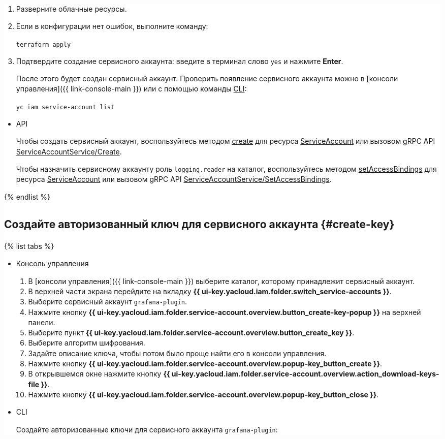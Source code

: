   1. Разверните облачные ресурсы.

  1. Если в конфигурации нет ошибок, выполните команду:

     ```bash
     terraform apply
     ```

  1. Подтвердите создание сервисного аккаунта: введите в терминал слово `yes` и нажмите **Enter**.

     После этого будет создан сервисный аккаунт. Проверить появление сервисного аккаунта можно в [консоли управления]({{ link-console-main }}) или с помощью команды [CLI](../../cli/quickstart.md):

     ```bash
     yc iam service-account list
     ```

- API

  Чтобы создать сервисный аккаунт, воспользуйтесь методом [create](../../iam/api-ref/ServiceAccount/create.md) для ресурса [ServiceAccount](../../iam/api-ref/ServiceAccount/index.md) или вызовом gRPC API [ServiceAccountService/Create](../../iam/api-ref/grpc/service_account_service.md#Create).

  Чтобы назначить сервисному аккаунту роль `logging.reader` на каталог, воспользуйтесь методом [setAccessBindings](../../iam/api-ref/ServiceAccount/setAccessBindings.md) для ресурса [ServiceAccount](../../iam/api-ref/ServiceAccount/index.md) или вызовом gRPC API [ServiceAccountService/SetAccessBindings](../../iam/api-ref/grpc/service_account_service.md#SetAccessBindings).

{% endlist %}

## Создайте авторизованный ключ для сервисного аккаунта {#create-key}

{% list tabs %}

- Консоль управления

  1. В [консоли управления]({{ link-console-main }}) выберите каталог, которому принадлежит сервисный аккаунт.
  1. В верхней части экрана перейдите на вкладку **{{ ui-key.yacloud.iam.folder.switch_service-accounts }}**.
  1. Выберите сервисный аккаунт `grafana-plugin`.
  1. Нажмите кнопку **{{ ui-key.yacloud.iam.folder.service-account.overview.button_create-key-popup }}** на верхней панели.
  1. Выберите пункт **{{ ui-key.yacloud.iam.folder.service-account.overview.button_create_key }}**.
  1. Выберите алгоритм шифрования.
  1. Задайте описание ключа, чтобы потом было проще найти его в консоли управления.
  1. Нажмите кнопку **{{ ui-key.yacloud.iam.folder.service-account.overview.popup-key_button_create }}**.
  1. В открывшемся окне нажмите кнопку **{{ ui-key.yacloud.iam.folder.service-account.overview.action_download-keys-file }}**.
  1. Нажмите кнопку **{{ ui-key.yacloud.iam.folder.service-account.overview.popup-key_button_close }}**.

- CLI

  Создайте авторизованные ключи для сервисного аккаунта `grafana-plugin`:
